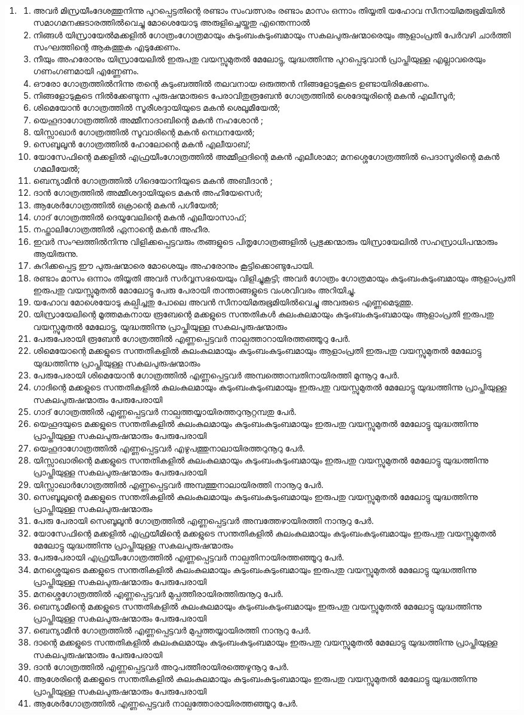 <ol>
  <li>
    <ol>
      <li>അവര്‍ മിസ്രയീംദേശത്തുനിന്നു പുറപ്പെട്ടതിന്റെ രണ്ടാം സംവത്സരം രണ്ടാം മാസം ഒന്നാം തിയ്യതി യഹോവ സീനായിമരുഭൂമിയില്‍ സമാഗമനക്കുടാരത്തില്‍വെച്ചു മോശെയോടു അരുളിച്ചെയ്തതു എന്തെന്നാല്‍</li>
      <li>നിങ്ങള്‍ യിസ്രായേല്‍മക്കളില്‍ ഗോത്രംഗോത്രമായും കുടുംബംകുടുംബമായും സകലപുരുഷന്മാരെയും ആളാംപ്രതി പേര്‍വഴി ചാര്‍ത്തി സംഘത്തിന്റെ ആകത്തുക എടുക്കേണം.</li>
      <li>നീയും അഹരോനും യിസ്രായേലില്‍ ഇരുപതു വയസ്സുമുതല്‍ മേലോട്ടു, യുദ്ധത്തിന്നു പുറപ്പെടുവാന്‍ പ്രാപ്തിയുള്ള എല്ലാവരെയും ഗണംഗണമായി എണ്ണേണം.</li>
      <li>ഔരോ ഗോത്രത്തില്‍നിന്നു തന്റെ കുടുംബത്തില്‍ തലവനായ ഒരുത്തന്‍ നിങ്ങളോടുകൂടെ ഉണ്ടായിരിക്കേണം.</li>
      <li>നിങ്ങളോടുകൂടെ നില്‍ക്കേണ്ടുന്ന പുരുഷന്മാരുടെ പേരാവിതുരൂബേന്‍ ഗോത്രത്തില്‍ ശെദേയൂരിന്റെ മകന്‍ എലീസൂര്‍;</li>
      <li>ശിമെയോന്‍ ഗോത്രത്തില്‍ സൂരീശദ്ദായിയുടെ മകന്‍ ശെലൂമീയേല്‍;</li>
      <li>യെഹൂദാഗോത്രത്തില്‍ അമ്മീനാദാബിന്റെ മകന്‍ നഹശോന്‍ ;</li>
      <li>യിസ്സാഖാര്‍ ഗോത്രത്തില്‍ സൂവാരിന്റെ മകന്‍ നെഥനയേല്‍;</li>
      <li>സെബൂലൂന്‍ ഗോത്രത്തില്‍ ഹോലോന്റെ മകന്‍ എലീയാബ്;</li>
      <li>യോസേഫിന്റെ മക്കളില്‍ എഫ്രയീംഗോത്രത്തില്‍ അമ്മീഹൂദിന്റെ മകന്‍ എലീശാമാ; മനശ്ശെഗോത്രത്തില്‍ പെദാസൂരിന്റെ മകന്‍ ഗമലീയേല്‍;</li>
      <li>ബെന്യാമീന്‍ ഗോത്രത്തില്‍ ഗിദെയോനിയുടെ മകന്‍ അബീദാന്‍ ;</li>
      <li>ദാന്‍ ഗോത്രത്തില്‍ അമ്മീശദ്ദായിയുടെ മകന്‍ അഹീയേസെര്‍;</li>
      <li>ആശേര്‍ഗോത്രത്തില്‍ ഒക്രാന്റെ മകന്‍ പഗീയേല്‍;</li>
      <li>ഗാദ് ഗോത്രത്തില്‍ ദെയൂവേലിന്റെ മകന്‍ എലീയാസാഫ്;</li>
      <li>നഫ്താലിഗോത്രത്തില്‍ ഏനാന്റെ മകന്‍ അഹീര.</li>
      <li>ഇവര്‍ സംഘത്തില്‍നിന്നു വിളിക്കപ്പെട്ടവരും തങ്ങളുടെ പിതൃഗോത്രങ്ങളില്‍ പ്രഭുക്കന്മാരും യിസ്രായേലില്‍ സഹസ്രാധിപന്മാരും ആയിരുന്നു.</li>
      <li>കുറിക്കപ്പെട്ട ഈ പുരുഷന്മാരെ മോശെയും അഹരോനും കൂട്ടിക്കൊണ്ടുപോയി.</li>
      <li>രണ്ടാം മാസം ഒന്നാം തിയ്യതി അവര്‍ സര്‍വ്വസഭയെയും വിളിച്ചുകൂട്ടി; അവര്‍ ഗോത്രം ഗോത്രമായും കുടുംബംകുടുംബമായും ആളാംപ്രതി ഇരുപതു വയസ്സുമുതല്‍ മോലോട്ടു പേരു പേരായി താന്താങ്ങളുടെ വംശവിവരം അറിയിച്ചു.</li>
      <li>യഹോവ മോശെയോടു കല്പിച്ചതു പോലെ അവന്‍ സീനായിമരുഭൂമിയില്‍വെച്ചു അവരുടെ എണ്ണമെടുത്തു.</li>
      <li>യിസ്രായേലിന്റെ മൂത്തമകനായ രൂബേന്റെ മക്കളുടെ സന്തതികള്‍ കുലംകുലമായും കുടുംബംകുടുംബമായും ആളാംപ്രതി ഇരുപതു വയസ്സുമുതല്‍ മേലോട്ടു, യുദ്ധത്തിന്നു പ്രാപ്തിയുള്ള സകലപുരുഷന്മാരും</li>
      <li>പേരുപേരായി രൂബേന്‍ ഗോത്രത്തില്‍ എണ്ണപ്പെട്ടവര്‍ നാല്പത്താറായിരത്തഞ്ഞൂറു പേര്‍.</li>
      <li>ശിമെയോന്റെ മക്കളുടെ സന്തതികളില്‍ കുലംകുലമായും കുടുംബംകുടുംബമായും ആളാംപ്രതി ഇരുപതു വയസ്സുമുതല്‍ മേലോട്ടു യുദ്ധത്തിന്നു പ്രാപ്തിയുള്ള സകലപുരുഷന്മാരും</li>
      <li>പേരുപേരായി ശിമെയോന്‍ ഗോത്രത്തില്‍ എണ്ണപ്പെട്ടവര്‍ അമ്പത്തൊമ്പതിനായിരത്തി മുന്നൂറു പേര്‍.</li>
      <li>ഗാദിന്റെ മക്കളുടെ സന്തതികളില്‍ കുലംകുലമായും കുടുംബംകുടുംബമായും ഇരുപതു വയസ്സുമുതല്‍ മേലോട്ടു യുദ്ധത്തിന്നു പ്രാപ്തിയുള്ള സകലപുരുഷന്മാരും പേരുപേരായി</li>
      <li>ഗാദ് ഗോത്രത്തില്‍ എണ്ണപ്പെട്ടവര്‍ നാല്പത്തയ്യായിരത്തറുനൂറ്റമ്പതു പേര്‍.</li>
      <li>യെഹൂദയുടെ മക്കളുടെ സന്തതികളില്‍ കുലംകുലമായും കുടുംബംകുടുംബമായും ഇരുപതു വയസ്സുമുതല്‍ മേലോട്ടു യുദ്ധത്തിന്നു പ്രാപ്തിയുള്ള സകലപുരുഷന്മാരും പേരുപേരായി</li>
      <li>യെഹൂദാഗോത്രത്തില്‍ എണ്ണപ്പെട്ടവര്‍ എഴുപത്തുനാലായിരത്തറുനൂറു പേര്‍.</li>
      <li>യിസ്സാഖാരിന്റെ മക്കളുടെ സന്തതികളില്‍ കുലംകുലമായും കുടുംബംകുടുംബമായും ഇരുപതു വയസ്സുമുതല്‍ മേലോട്ടു യുദ്ധത്തിന്നു പ്രാപ്തിയുള്ള സകലപുരുഷന്മാരും പേരുപേരായി</li>
      <li>യിസ്സാഖാര്‍ഗോത്രത്തില്‍ എണ്ണപ്പെട്ടവര്‍ അമ്പത്തുനാലായിരത്തി നാനൂറു പേര്‍.</li>
      <li>സെബൂലൂന്റെ മക്കളുടെ സന്തതികളില്‍ കുലംകുലമായും കുടുംബംകുടുംബമായും ഇരുപതു വയസ്സുമുതല്‍ മേലോട്ടു യുദ്ധത്തിന്നു പ്രാപ്തിയുള്ള സകലപുരുഷന്മാരും</li>
      <li>പേരു പേരായി സെബൂലൂന്‍ ഗോത്രത്തില്‍ എണ്ണപ്പെട്ടവര്‍ അമ്പത്തേഴായിരത്തി നാനൂറു പേര്‍.</li>
      <li>യോസേഫിന്റെ മക്കളില്‍ എഫ്രയീമിന്റെ മക്കളുടെ സന്തതികളില്‍ കുലംകുലമായും കുടുംബംകുടുംബമായും ഇരുപതു വയസ്സുമുതല്‍ മേലോട്ടു യുദ്ധത്തിന്നു പ്രാപ്തിയുള്ള സകലപുരുഷന്മാരും</li>
      <li>പേരുപേരായി എഫ്രയീംഗോത്രത്തില്‍ എണ്ണപ്പെട്ടവര്‍ നാല്പതിനായിരത്തഞ്ഞൂറു പേര്‍.</li>
      <li>മനശ്ശെയുടെ മക്കളുടെ സന്തതികളില്‍ കുലംകുലമായും കുടുംബംകുടുംബമായും ഇരുപതു വയസ്സുമുതല്‍ മേലോട്ടു യുദ്ധത്തിന്നു പ്രാപ്തിയുള്ള സകലപുരുഷന്മാരും പേരുപേരായി</li>
      <li>മനശ്ശെഗോത്രത്തില്‍ എണ്ണപ്പെട്ടവര്‍ മുപ്പത്തീരായിരത്തിരുനൂറു പേര്‍.</li>
      <li>ബെന്യാമീന്റെ മക്കളുടെ സന്തതികളില്‍ കുലംകുലമായും കുടുംബംകുടുംബമായും ഇരുപതു വയസ്സുമുതല്‍ മേലോട്ടു യുദ്ധത്തിന്നു പ്രാപ്തിയുള്ള സകലപുരുഷന്മാരും പേരുപേരായി</li>
      <li>ബെന്യാമീന്‍ ഗോത്രത്തില്‍ എണ്ണപ്പെട്ടവര്‍ മുപ്പത്തയ്യായിരത്തി നാനൂറു പേര്‍.</li>
      <li>ദാന്റെ മക്കളുടെ സന്തതികളില്‍ കുലംകുലമായും കുടുംബംകുടുംബമായും ഇരുപതു വയസ്സുമുതല്‍ മേലോട്ടു യുദ്ധത്തിന്നു പ്രാപ്തിയുള്ള സകലപുരുഷന്മാരും പേരുപേരായി</li>
      <li>ദാന്‍ ഗോത്രത്തില്‍ എണ്ണപ്പെട്ടവര്‍ അറുപത്തീരായിരത്തെഴുനൂറു പേര്‍.</li>
      <li>ആശേരിന്റെ മക്കളുടെ സന്തതികളില്‍ കുലംകുലമായും കുടുംബംകുടുംബമായും ഇരുപതു വയസ്സുമുതല്‍ മേലോട്ടു യുദ്ധത്തിന്നു പ്രാപ്തിയുള്ള സകലപുരുഷന്മാരും പേരുപേരായി</li>
      <li>ആശേര്‍ഗോത്രത്തില്‍ എണ്ണപ്പെട്ടവര്‍ നാല്പത്തോരായിരത്തഞ്ഞൂറു പേര്‍.</li>